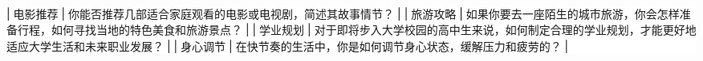 | 电影推荐                | 你能否推荐几部适合家庭观看的电影或电视剧，简述其故事情节？                                                                                                                                                                                                                                                                                                                                                                                                                                                                                                                                                                                                                                                                                                                                                                                                                                                                                                                                                                                                                                                                                                                                                                                                                                                                                                                |
| 旅游攻略                | 如果你要去一座陌生的城市旅游，你会怎样准备行程，如何寻找当地的特色美食和旅游景点？                                                                                                                                                                                                                                                                                                                                                                                                                                                                                                                                                                                                                                                                                                                                                                                                                                                                                                                                                                                                                                                                                                                                                                                                                                                                                     |
| 学业规划                | 对于即将步入大学校园的高中生来说，如何制定合理的学业规划，才能更好地适应大学生活和未来职业发展？                                                                                                                                                                                                                                                                                                                                                                                                                                                                                                                                                                                                                                                                                                                                                                                                                                                                                                                                                                                                                                                                                                                                                                                                                                               |
| 身心调节                | 在快节奏的生活中，你是如何调节身心状态，缓解压力和疲劳的？                                                                                                                                                                                                                                                                                                                                                                                                                                                                                                                                                                                                                                                                                                                                                                                                                                                                                                                                                                                                                                                                                                                                                                                                                                                                                                                   |